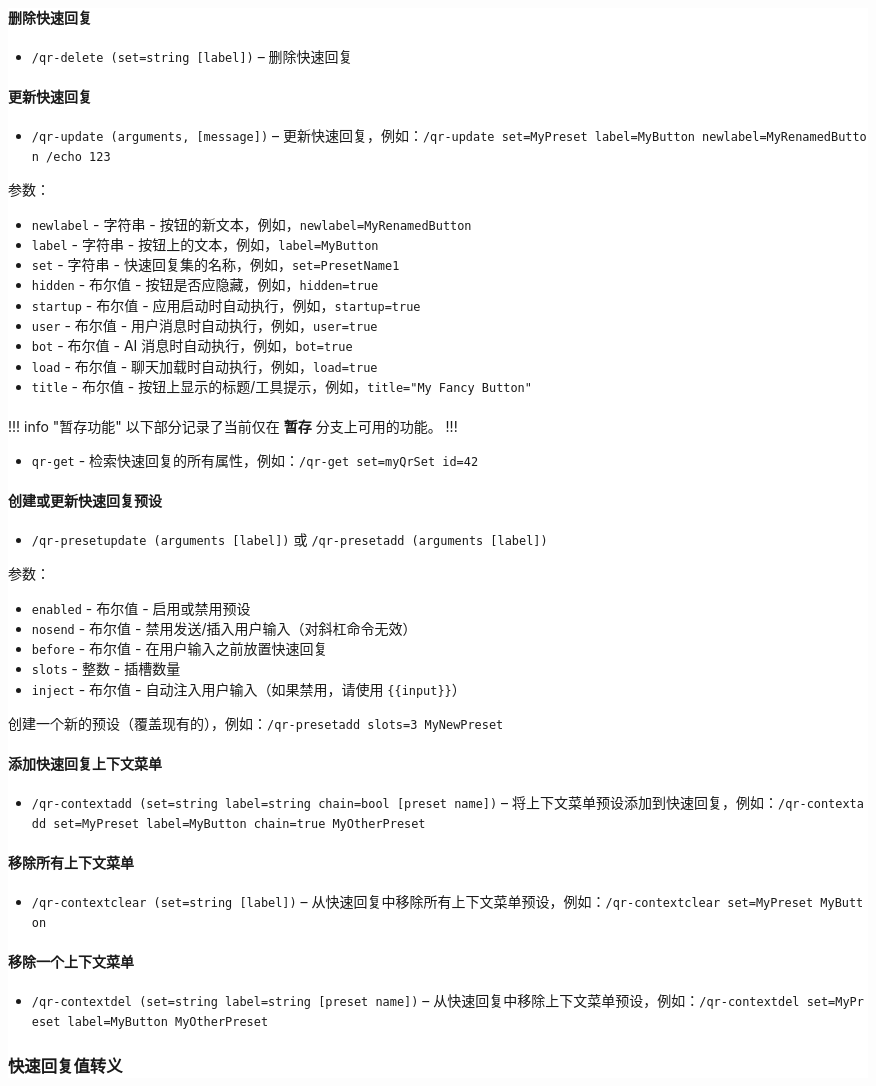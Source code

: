 #### 删除快速回复

* `/qr-delete (set=string [label])` – 删除快速回复

#### 更新快速回复

* `/qr-update (arguments, [message])` – 更新快速回复，例如：`/qr-update set=MyPreset label=MyButton newlabel=MyRenamedButton /echo 123`

参数：
- `newlabel` - 字符串 - 按钮的新文本，例如，`newlabel=MyRenamedButton`
- `label`    - 字符串 - 按钮上的文本，例如，`label=MyButton`
- `set`      - 字符串 - 快速回复集的名称，例如，`set=PresetName1`
- `hidden`   - 布尔值 - 按钮是否应隐藏，例如，`hidden=true`
- `startup`  - 布尔值 - 应用启动时自动执行，例如，`startup=true`
- `user`     - 布尔值 - 用户消息时自动执行，例如，`user=true`
- `bot`      - 布尔值 - AI 消息时自动执行，例如，`bot=true`
- `load`     - 布尔值 - 聊天加载时自动执行，例如，`load=true`
- `title`    - 布尔值 - 按钮上显示的标题/工具提示，例如，`title="My Fancy Button"`

####

!!! info "暂存功能"
以下部分记录了当前仅在 **暂存** 分支上可用的功能。
!!!

* `qr-get` - 检索快速回复的所有属性，例如：`/qr-get set=myQrSet id=42`

#### 创建或更新快速回复预设

* `/qr-presetupdate (arguments [label])` 或 `/qr-presetadd (arguments [label])`

参数：
- `enabled` - 布尔值 - 启用或禁用预设
- `nosend`  - 布尔值 - 禁用发送/插入用户输入（对斜杠命令无效）
- `before`  - 布尔值 - 在用户输入之前放置快速回复
- `slots`   - 整数  - 插槽数量
- `inject`  - 布尔值 - 自动注入用户输入（如果禁用，请使用 `{{input}}`）

创建一个新的预设（覆盖现有的），例如：`/qr-presetadd slots=3 MyNewPreset`

#### 添加快速回复上下文菜单

* `/qr-contextadd (set=string label=string chain=bool [preset name])` – 将上下文菜单预设添加到快速回复，例如：`/qr-contextadd set=MyPreset label=MyButton chain=true MyOtherPreset`

#### 移除所有上下文菜单

* `/qr-contextclear (set=string [label])` – 从快速回复中移除所有上下文菜单预设，例如：`/qr-contextclear set=MyPreset MyButton`

#### 移除一个上下文菜单

* `/qr-contextdel (set=string label=string [preset name])` – 从快速回复中移除上下文菜单预设，例如：`/qr-contextdel set=MyPreset label=MyButton MyOtherPreset`

### 快速回复值转义
